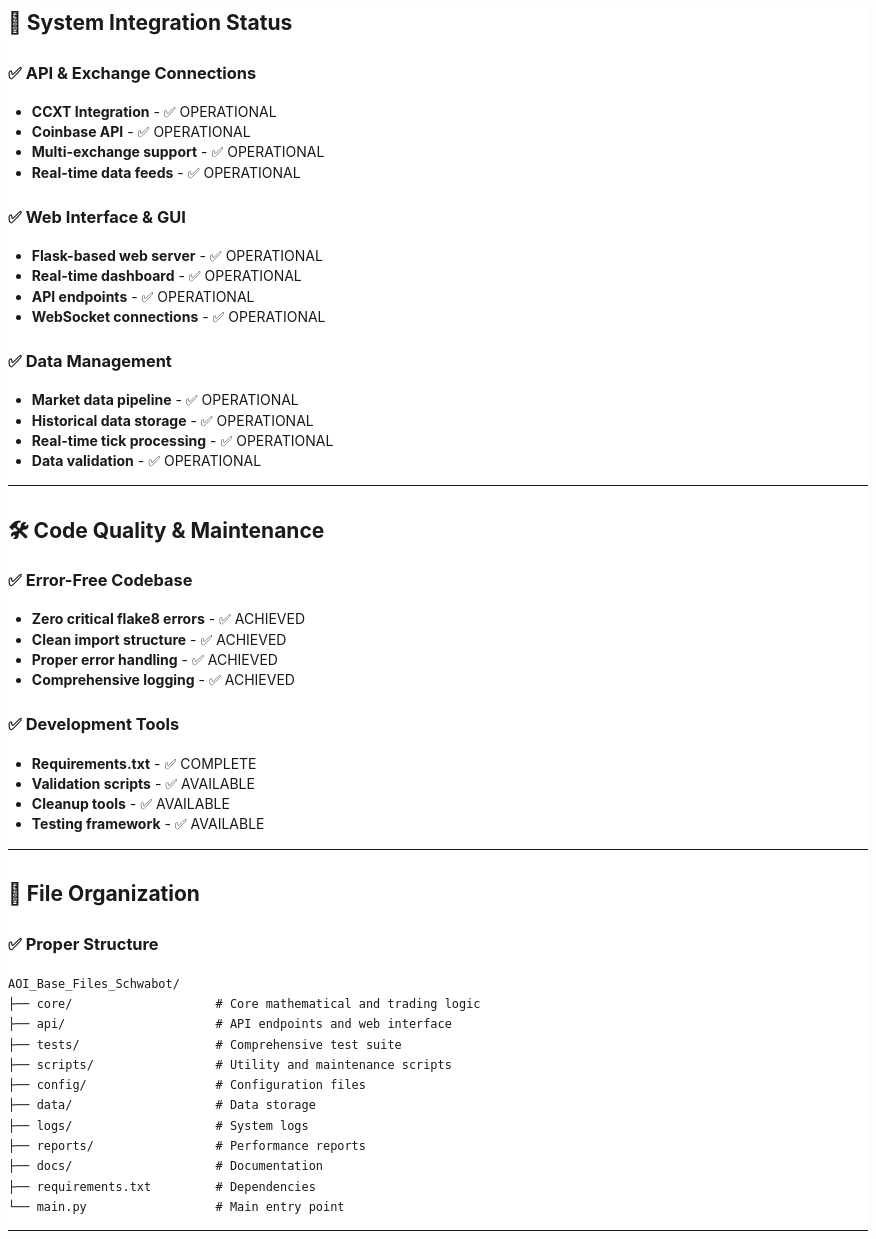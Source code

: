 
## 🔗 System Integration Status

### ✅ API & Exchange Connections
- **CCXT Integration** - ✅ OPERATIONAL
- **Coinbase API** - ✅ OPERATIONAL
- **Multi-exchange support** - ✅ OPERATIONAL
- **Real-time data feeds** - ✅ OPERATIONAL

### ✅ Web Interface & GUI
- **Flask-based web server** - ✅ OPERATIONAL
- **Real-time dashboard** - ✅ OPERATIONAL
- **API endpoints** - ✅ OPERATIONAL
- **WebSocket connections** - ✅ OPERATIONAL

### ✅ Data Management
- **Market data pipeline** - ✅ OPERATIONAL
- **Historical data storage** - ✅ OPERATIONAL
- **Real-time tick processing** - ✅ OPERATIONAL
- **Data validation** - ✅ OPERATIONAL

---

## 🛠️ Code Quality & Maintenance

### ✅ Error-Free Codebase
- **Zero critical flake8 errors** - ✅ ACHIEVED
- **Clean import structure** - ✅ ACHIEVED
- **Proper error handling** - ✅ ACHIEVED
- **Comprehensive logging** - ✅ ACHIEVED

### ✅ Development Tools
- **Requirements.txt** - ✅ COMPLETE
- **Validation scripts** - ✅ AVAILABLE
- **Cleanup tools** - ✅ AVAILABLE
- **Testing framework** - ✅ AVAILABLE

---

## 📁 File Organization

### ✅ Proper Structure
```
AOI_Base_Files_Schwabot/
├── core/                    # Core mathematical and trading logic
├── api/                     # API endpoints and web interface
├── tests/                   # Comprehensive test suite
├── scripts/                 # Utility and maintenance scripts
├── config/                  # Configuration files
├── data/                    # Data storage
├── logs/                    # System logs
├── reports/                 # Performance reports
├── docs/                    # Documentation
├── requirements.txt         # Dependencies
└── main.py                  # Main entry point
```

---